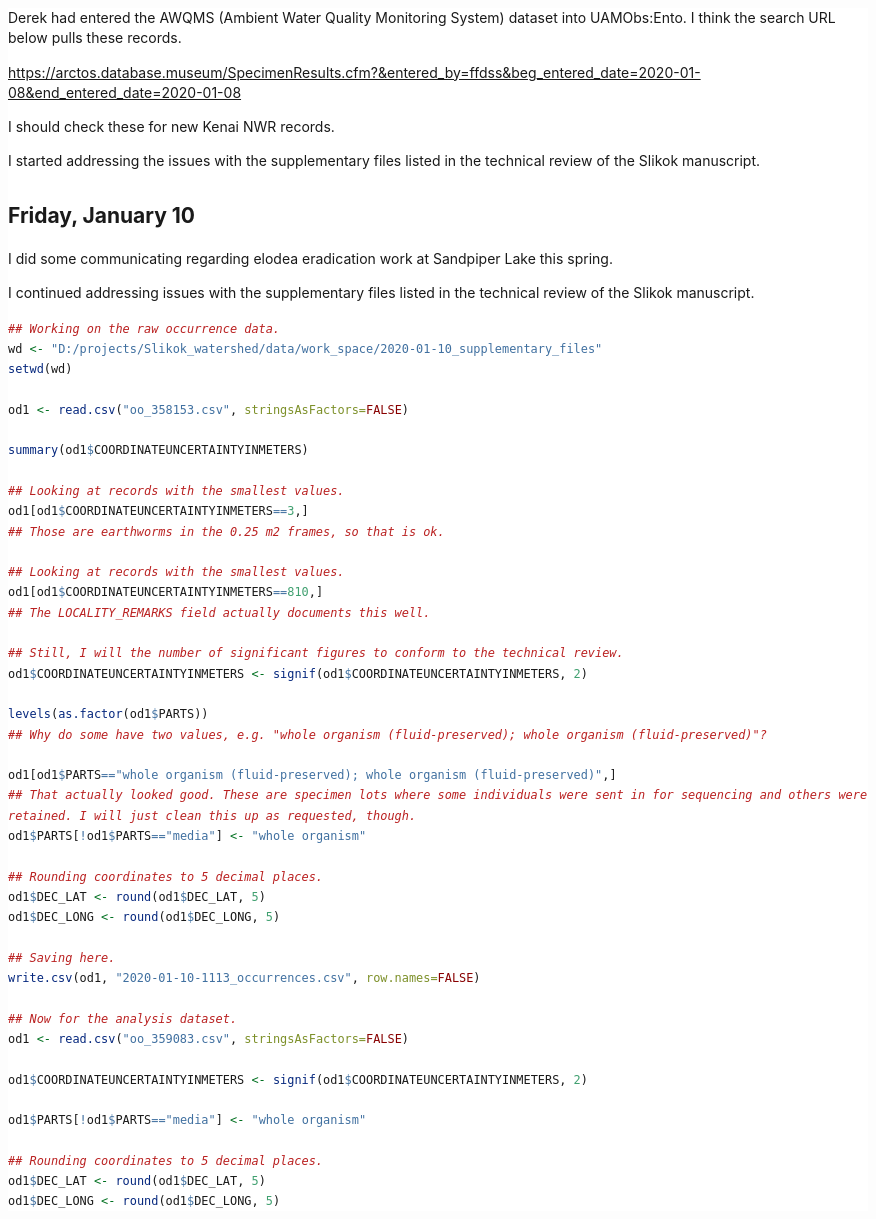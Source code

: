 Derek had entered the AWQMS (Ambient Water Quality Monitoring System)
dataset into UAMObs:Ento. I think the search URL below pulls these
records.

<https://arctos.database.museum/SpecimenResults.cfm?&entered_by=ffdss&beg_entered_date=2020-01-08&end_entered_date=2020-01-08>

I should check these for new Kenai NWR records.

I started addressing the issues with the supplementary files listed in
the technical review of the Slikok manuscript.

## Friday, January 10

I did some communicating regarding elodea eradication work at Sandpiper
Lake this spring.

I continued addressing issues with the supplementary files listed in the
technical review of the Slikok manuscript.

``` r
## Working on the raw occurrence data.
wd <- "D:/projects/Slikok_watershed/data/work_space/2020-01-10_supplementary_files"
setwd(wd)

od1 <- read.csv("oo_358153.csv", stringsAsFactors=FALSE)

summary(od1$COORDINATEUNCERTAINTYINMETERS)

## Looking at records with the smallest values.
od1[od1$COORDINATEUNCERTAINTYINMETERS==3,]
## Those are earthworms in the 0.25 m2 frames, so that is ok.

## Looking at records with the smallest values.
od1[od1$COORDINATEUNCERTAINTYINMETERS==810,]
## The LOCALITY_REMARKS field actually documents this well.

## Still, I will the number of significant figures to conform to the technical review.
od1$COORDINATEUNCERTAINTYINMETERS <- signif(od1$COORDINATEUNCERTAINTYINMETERS, 2)

levels(as.factor(od1$PARTS))
## Why do some have two values, e.g. "whole organism (fluid-preserved); whole organism (fluid-preserved)"?

od1[od1$PARTS=="whole organism (fluid-preserved); whole organism (fluid-preserved)",]
## That actually looked good. These are specimen lots where some individuals were sent in for sequencing and others were retained. I will just clean this up as requested, though.
od1$PARTS[!od1$PARTS=="media"] <- "whole organism"

## Rounding coordinates to 5 decimal places.
od1$DEC_LAT <- round(od1$DEC_LAT, 5)
od1$DEC_LONG <- round(od1$DEC_LONG, 5)

## Saving here.
write.csv(od1, "2020-01-10-1113_occurrences.csv", row.names=FALSE)

## Now for the analysis dataset.
od1 <- read.csv("oo_359083.csv", stringsAsFactors=FALSE)

od1$COORDINATEUNCERTAINTYINMETERS <- signif(od1$COORDINATEUNCERTAINTYINMETERS, 2)

od1$PARTS[!od1$PARTS=="media"] <- "whole organism"

## Rounding coordinates to 5 decimal places.
od1$DEC_LAT <- round(od1$DEC_LAT, 5)
od1$DEC_LONG <- round(od1$DEC_LONG, 5)
```